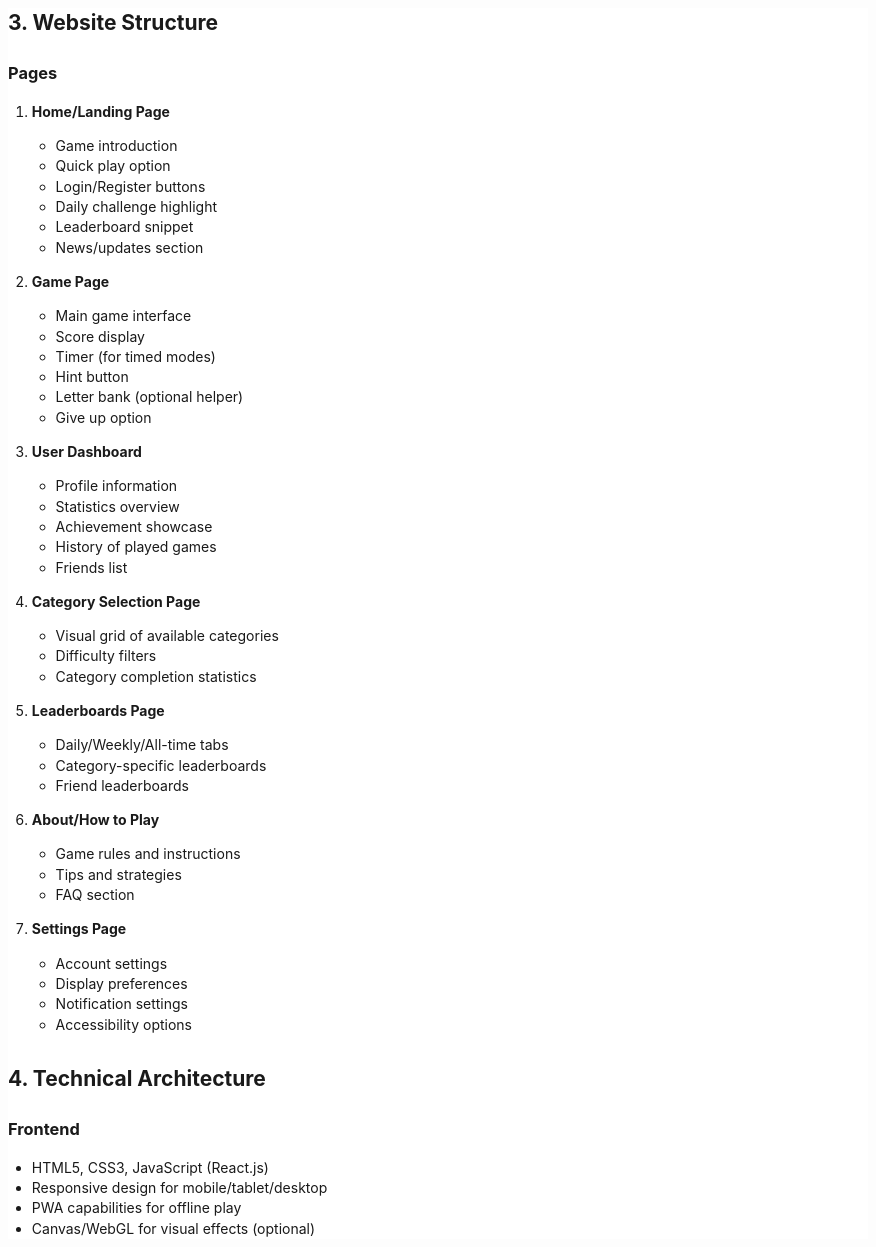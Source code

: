 ## 3. Website Structure

### Pages
1. **Home/Landing Page**
   - Game introduction
   - Quick play option
   - Login/Register buttons
   - Daily challenge highlight
   - Leaderboard snippet
   - News/updates section

2. **Game Page**
   - Main game interface
   - Score display
   - Timer (for timed modes)
   - Hint button
   - Letter bank (optional helper)
   - Give up option

3. **User Dashboard**
   - Profile information
   - Statistics overview
   - Achievement showcase
   - History of played games
   - Friends list

4. **Category Selection Page**
   - Visual grid of available categories
   - Difficulty filters
   - Category completion statistics

5. **Leaderboards Page**
   - Daily/Weekly/All-time tabs
   - Category-specific leaderboards
   - Friend leaderboards

6. **About/How to Play**
   - Game rules and instructions
   - Tips and strategies
   - FAQ section

7. **Settings Page**
   - Account settings
   - Display preferences
   - Notification settings
   - Accessibility options

## 4. Technical Architecture

### Frontend
- HTML5, CSS3, JavaScript (React.js)
- Responsive design for mobile/tablet/desktop
- PWA capabilities for offline play
- Canvas/WebGL for visual effects (optional)
